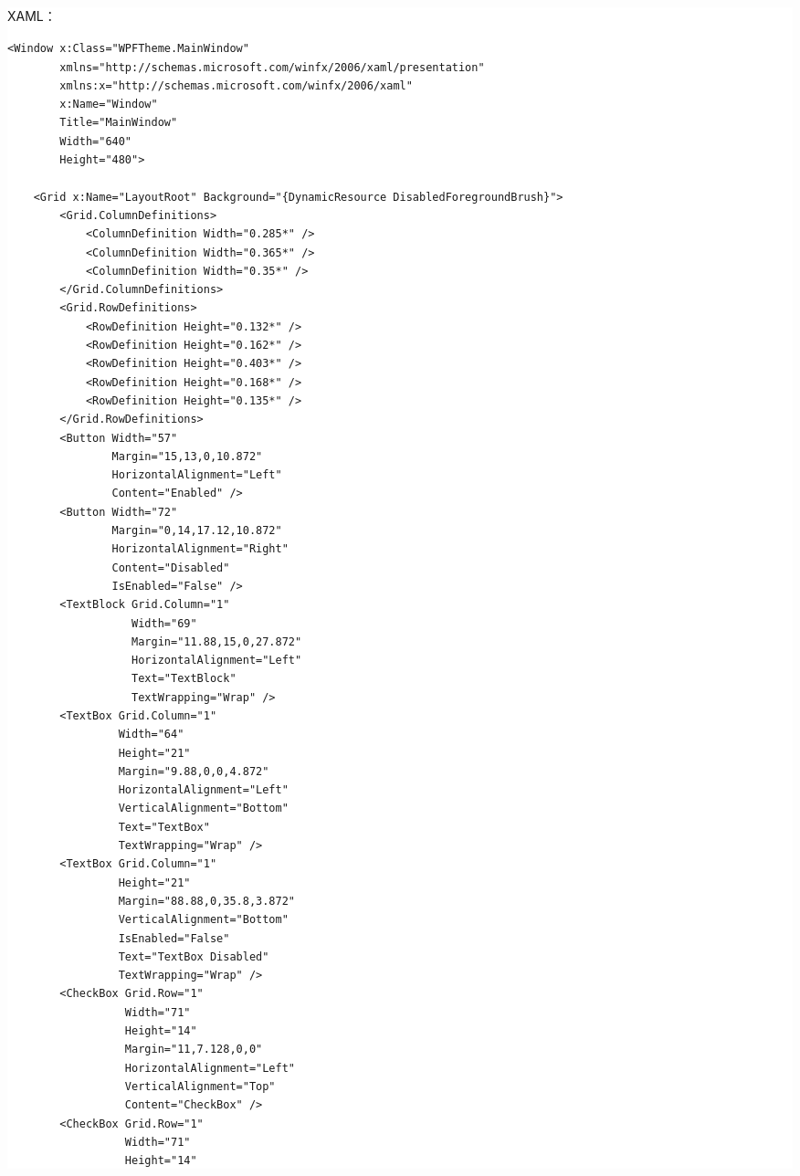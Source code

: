 XAML：

```
<Window x:Class="WPFTheme.MainWindow"
        xmlns="http://schemas.microsoft.com/winfx/2006/xaml/presentation"
        xmlns:x="http://schemas.microsoft.com/winfx/2006/xaml"
        x:Name="Window"
        Title="MainWindow"
        Width="640"
        Height="480">

    <Grid x:Name="LayoutRoot" Background="{DynamicResource DisabledForegroundBrush}">
        <Grid.ColumnDefinitions>
            <ColumnDefinition Width="0.285*" />
            <ColumnDefinition Width="0.365*" />
            <ColumnDefinition Width="0.35*" />
        </Grid.ColumnDefinitions>
        <Grid.RowDefinitions>
            <RowDefinition Height="0.132*" />
            <RowDefinition Height="0.162*" />
            <RowDefinition Height="0.403*" />
            <RowDefinition Height="0.168*" />
            <RowDefinition Height="0.135*" />
        </Grid.RowDefinitions>
        <Button Width="57"
                Margin="15,13,0,10.872"
                HorizontalAlignment="Left"
                Content="Enabled" />
        <Button Width="72"
                Margin="0,14,17.12,10.872"
                HorizontalAlignment="Right"
                Content="Disabled"
                IsEnabled="False" />
        <TextBlock Grid.Column="1"
                   Width="69"
                   Margin="11.88,15,0,27.872"
                   HorizontalAlignment="Left"
                   Text="TextBlock"
                   TextWrapping="Wrap" />
        <TextBox Grid.Column="1"
                 Width="64"
                 Height="21"
                 Margin="9.88,0,0,4.872"
                 HorizontalAlignment="Left"
                 VerticalAlignment="Bottom"
                 Text="TextBox"
                 TextWrapping="Wrap" />
        <TextBox Grid.Column="1"
                 Height="21"
                 Margin="88.88,0,35.8,3.872"
                 VerticalAlignment="Bottom"
                 IsEnabled="False"
                 Text="TextBox Disabled"
                 TextWrapping="Wrap" />
        <CheckBox Grid.Row="1"
                  Width="71"
                  Height="14"
                  Margin="11,7.128,0,0"
                  HorizontalAlignment="Left"
                  VerticalAlignment="Top"
                  Content="CheckBox" />
        <CheckBox Grid.Row="1"
                  Width="71"
                  Height="14"
```